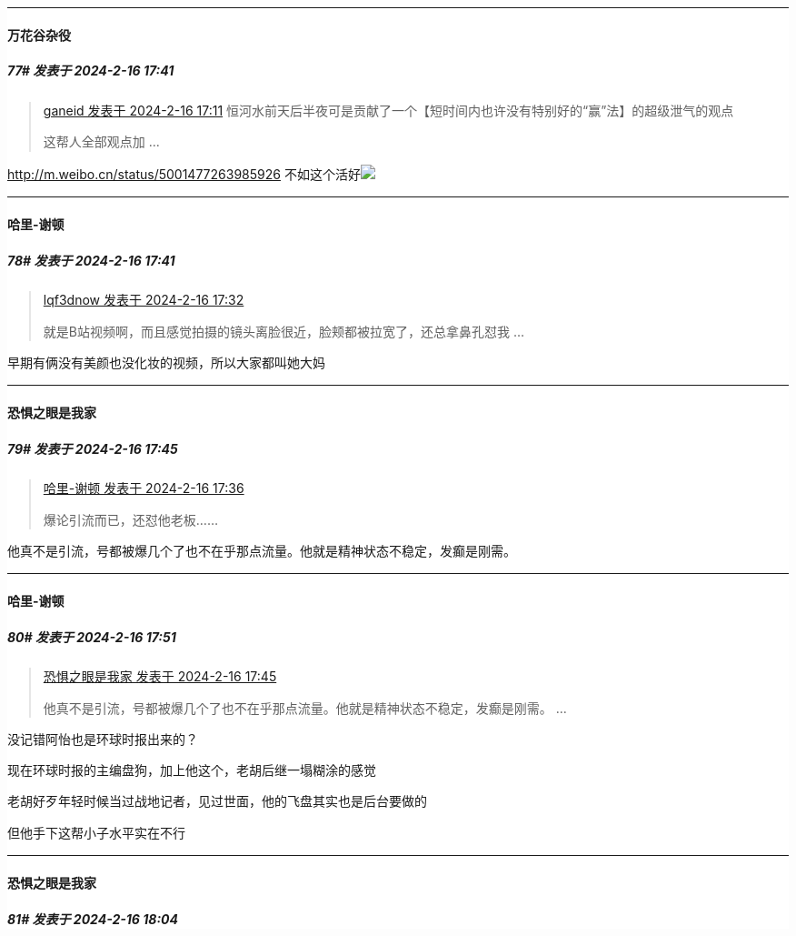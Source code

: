 *****

####  万花谷杂役  
##### 77#       发表于 2024-2-16 17:41

<blockquote><a href="httphttps://bbs.saraba1st.com/2b/forum.php?mod=redirect&amp;goto=findpost&amp;pid=63972841&amp;ptid=2171854" target="_blank">ganeid 发表于 2024-2-16 17:11</a>
恒河水前天后半夜可是贡献了一个【短时间内也许没有特别好的“赢”法】的超级泄气的观点

这帮人全部观点加 ...</blockquote>
http://m.weibo.cn/status/5001477263985926
不如这个活好<img src="https://static.saraba1st.com/image/smiley/face2017/067.png" referrerpolicy="no-referrer">

*****

####  哈里-谢顿  
##### 78#       发表于 2024-2-16 17:41

<blockquote><a href="httphttps://bbs.saraba1st.com/2b/forum.php?mod=redirect&amp;goto=findpost&amp;pid=63972995&amp;ptid=2171854" target="_blank">lqf3dnow 发表于 2024-2-16 17:32</a>

就是B站视频啊，而且感觉拍摄的镜头离脸很近，脸颊都被拉宽了，还总拿鼻孔怼我 ...</blockquote>
早期有俩没有美颜也没化妆的视频，所以大家都叫她大妈


*****

####  恐惧之眼是我家  
##### 79#       发表于 2024-2-16 17:45

<blockquote><a href="httphttps://bbs.saraba1st.com/2b/forum.php?mod=redirect&amp;goto=findpost&amp;pid=63973016&amp;ptid=2171854" target="_blank">哈里-谢顿 发表于 2024-2-16 17:36</a>

爆论引流而已，还怼他老板……</blockquote>
他真不是引流，号都被爆几个了也不在乎那点流量。他就是精神状态不稳定，发癫是刚需。

*****

####  哈里-谢顿  
##### 80#       发表于 2024-2-16 17:51

<blockquote><a href="httphttps://bbs.saraba1st.com/2b/forum.php?mod=redirect&amp;goto=findpost&amp;pid=63973069&amp;ptid=2171854" target="_blank">恐惧之眼是我家 发表于 2024-2-16 17:45</a>

他真不是引流，号都被爆几个了也不在乎那点流量。他就是精神状态不稳定，发癫是刚需。 ...</blockquote>
没记错阿怡也是环球时报出来的？

现在环球时报的主编盘狗，加上他这个，老胡后继一塌糊涂的感觉

老胡好歹年轻时候当过战地记者，见过世面，他的飞盘其实也是后台要做的

但他手下这帮小子水平实在不行


*****

####  恐惧之眼是我家  
##### 81#       发表于 2024-2-16 18:04
